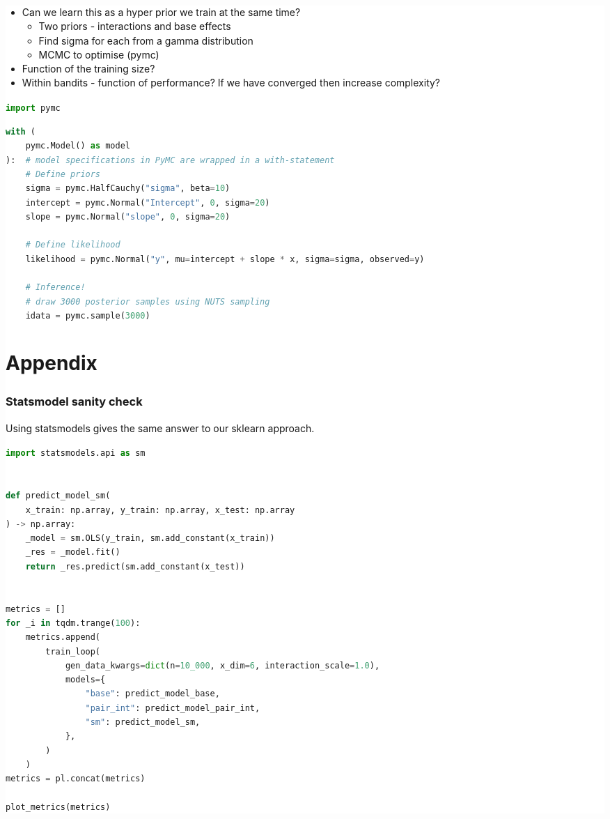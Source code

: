 * Can we learn this as a hyper prior we train at the same time?
  * Two priors - interactions and base effects
  * Find sigma for each from a gamma distribution
  * MCMC to optimise (pymc)
* Function of the training size?
* Within bandits - function of performance? If we have converged then increase complexity?


```python
import pymc
```


```python
with (
    pymc.Model() as model
):  # model specifications in PyMC are wrapped in a with-statement
    # Define priors
    sigma = pymc.HalfCauchy("sigma", beta=10)
    intercept = pymc.Normal("Intercept", 0, sigma=20)
    slope = pymc.Normal("slope", 0, sigma=20)

    # Define likelihood
    likelihood = pymc.Normal("y", mu=intercept + slope * x, sigma=sigma, observed=y)

    # Inference!
    # draw 3000 posterior samples using NUTS sampling
    idata = pymc.sample(3000)
```

# Appendix

### Statsmodel sanity check

Using statsmodels gives the same answer to our sklearn approach.


```python
import statsmodels.api as sm


def predict_model_sm(
    x_train: np.array, y_train: np.array, x_test: np.array
) -> np.array:
    _model = sm.OLS(y_train, sm.add_constant(x_train))
    _res = _model.fit()
    return _res.predict(sm.add_constant(x_test))


metrics = []
for _i in tqdm.trange(100):
    metrics.append(
        train_loop(
            gen_data_kwargs=dict(n=10_000, x_dim=6, interaction_scale=1.0),
            models={
                "base": predict_model_base,
                "pair_int": predict_model_pair_int,
                "sm": predict_model_sm,
            },
        )
    )
metrics = pl.concat(metrics)

plot_metrics(metrics)
```

